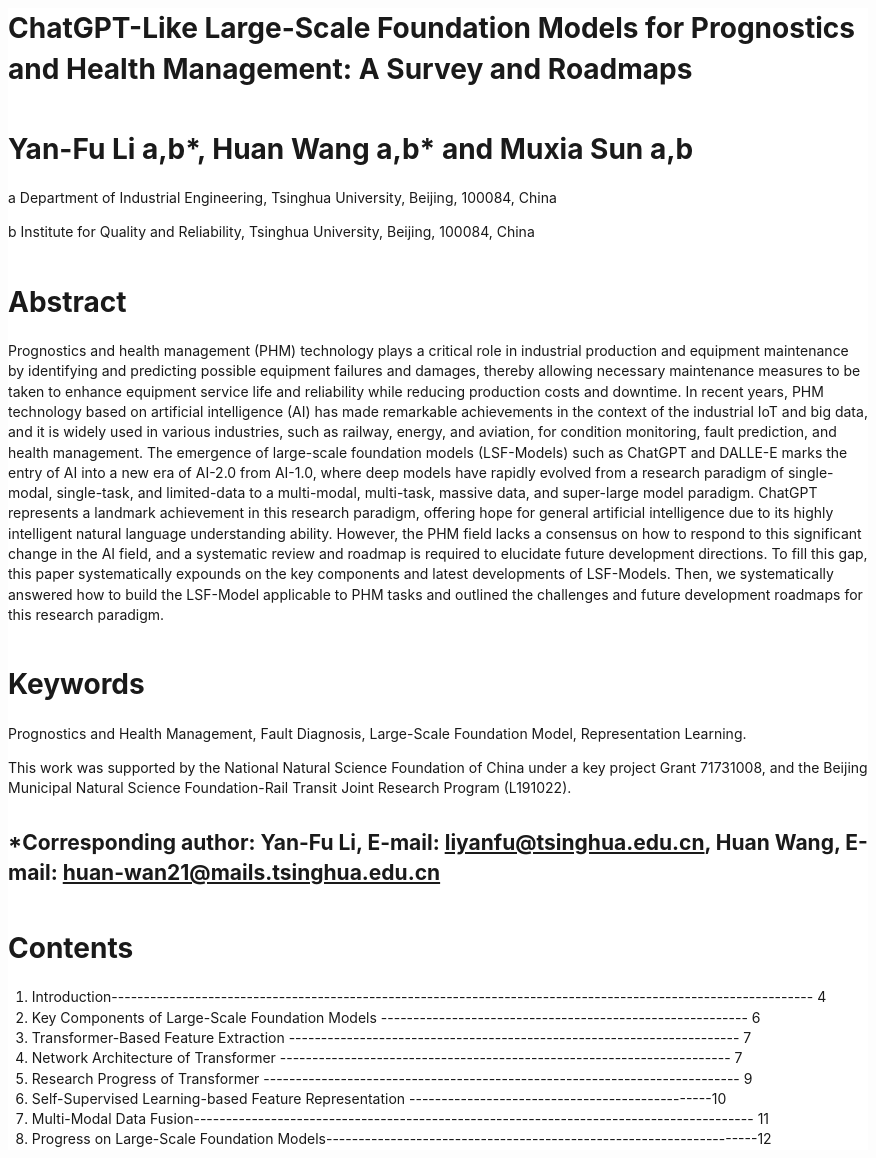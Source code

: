 # ChatGPT-Like Large-Scale Foundation Models for Prognostics and Health Management: A Survey and Roadmaps

# Yan-Fu Li a,b*, Huan Wang a,b* and Muxia Sun a,b

a Department of Industrial Engineering, Tsinghua University, Beijing, 100084, China

b Institute for Quality and Reliability, Tsinghua University, Beijing, 100084, China

# Abstract

Prognostics and health management (PHM) technology plays a critical role in industrial production and equipment maintenance by identifying and predicting possible equipment failures and damages, thereby allowing necessary maintenance measures to be taken to enhance equipment service life and reliability while reducing production costs and downtime. In recent years, PHM technology based on artificial intelligence (AI) has made remarkable achievements in the context of the industrial IoT and big data, and it is widely used in various industries, such as railway, energy, and aviation, for condition monitoring, fault prediction, and health management. The emergence of large-scale foundation models (LSF-Models) such as ChatGPT and DALLE-E marks the entry of AI into a new era of AI-2.0 from AI-1.0, where deep models have rapidly evolved from a research paradigm of single-modal, single-task, and limited-data to a multi-modal, multi-task, massive data, and super-large model paradigm. ChatGPT represents a landmark achievement in this research paradigm, offering hope for general artificial intelligence due to its highly intelligent natural language understanding ability. However, the PHM field lacks a consensus on how to respond to this significant change in the AI field, and a systematic review and roadmap is required to elucidate future development directions. To fill this gap, this paper systematically expounds on the key components and latest developments of LSF-Models. Then, we systematically answered how to build the LSF-Model applicable to PHM tasks and outlined the challenges and future development roadmaps for this research paradigm.

# Keywords

Prognostics and Health Management, Fault Diagnosis, Large-Scale Foundation Model, Representation Learning.

This work was supported by the National Natural Science Foundation of China under a key project Grant 71731008, and the Beijing Municipal Natural Science Foundation-Rail Transit Joint Research Program (L191022).

*Corresponding author: Yan-Fu Li, E-mail: liyanfu@tsinghua.edu.cn, Huan Wang, E-mail: huan-wan21@mails.tsinghua.edu.cn
---
# Contents

1. Introduction------------------------------------------------------------------------------------------------------------- 4
2. Key Components of Large-Scale Foundation Models --------------------------------------------------------- 6
1. Transformer-Based Feature Extraction ---------------------------------------------------------------------- 7
1. Network Architecture of Transformer ---------------------------------------------------------------------- 7
2. Research Progress of Transformer -------------------------------------------------------------------------- 9
2. Self-Supervised Learning-based Feature Representation -----------------------------------------------10
3. Multi-Modal Data Fusion--------------------------------------------------------------------------------------- 11
3. Progress on Large-Scale Foundation Models-------------------------------------------------------------------12